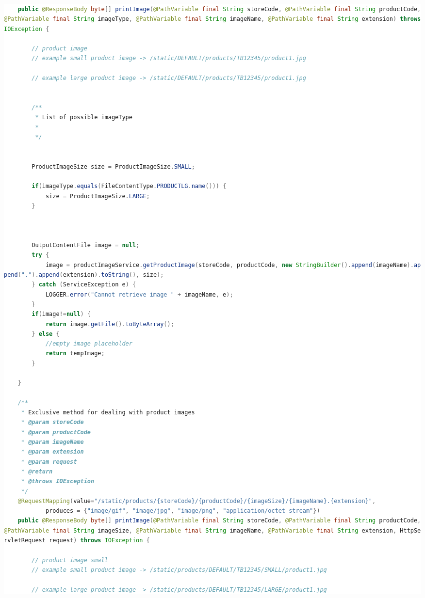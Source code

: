 ```java
	public @ResponseBody byte[] printImage(@PathVariable final String storeCode, @PathVariable final String productCode, @PathVariable final String imageType, @PathVariable final String imageName, @PathVariable final String extension) throws IOException {

		// product image
		// example small product image -> /static/DEFAULT/products/TB12345/product1.jpg
		
		// example large product image -> /static/DEFAULT/products/TB12345/product1.jpg

		
		/**
		 * List of possible imageType
		 * 
		 */
		

		ProductImageSize size = ProductImageSize.SMALL;
		
		if(imageType.equals(FileContentType.PRODUCTLG.name())) {
			size = ProductImageSize.LARGE;
		} 
		

		
		OutputContentFile image = null;
		try {
			image = productImageService.getProductImage(storeCode, productCode, new StringBuilder().append(imageName).append(".").append(extension).toString(), size);
		} catch (ServiceException e) {
			LOGGER.error("Cannot retrieve image " + imageName, e);
		}
		if(image!=null) {
			return image.getFile().toByteArray();
		} else {
			//empty image placeholder
			return tempImage;
		}

	}
	
	/**
	 * Exclusive method for dealing with product images
	 * @param storeCode
	 * @param productCode
	 * @param imageName
	 * @param extension
	 * @param request
	 * @return
	 * @throws IOException
	 */
	@RequestMapping(value="/static/products/{storeCode}/{productCode}/{imageSize}/{imageName}.{extension}",
			produces = {"image/gif", "image/jpg", "image/png", "application/octet-stream"})
	public @ResponseBody byte[] printImage(@PathVariable final String storeCode, @PathVariable final String productCode, @PathVariable final String imageSize, @PathVariable final String imageName, @PathVariable final String extension, HttpServletRequest request) throws IOException {

		// product image small
		// example small product image -> /static/products/DEFAULT/TB12345/SMALL/product1.jpg
		
		// example large product image -> /static/products/DEFAULT/TB12345/LARGE/product1.jpg


```